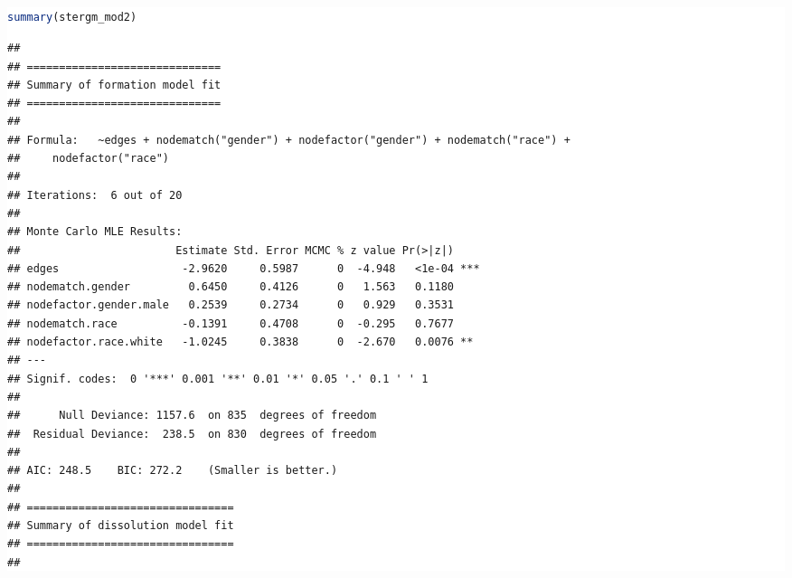 ``` r
summary(stergm_mod2)
```

    ## 
    ## ==============================
    ## Summary of formation model fit 
    ## ==============================
    ## 
    ## Formula:   ~edges + nodematch("gender") + nodefactor("gender") + nodematch("race") + 
    ##     nodefactor("race")
    ## 
    ## Iterations:  6 out of 20 
    ## 
    ## Monte Carlo MLE Results:
    ##                        Estimate Std. Error MCMC % z value Pr(>|z|)    
    ## edges                   -2.9620     0.5987      0  -4.948   <1e-04 ***
    ## nodematch.gender         0.6450     0.4126      0   1.563   0.1180    
    ## nodefactor.gender.male   0.2539     0.2734      0   0.929   0.3531    
    ## nodematch.race          -0.1391     0.4708      0  -0.295   0.7677    
    ## nodefactor.race.white   -1.0245     0.3838      0  -2.670   0.0076 ** 
    ## ---
    ## Signif. codes:  0 '***' 0.001 '**' 0.01 '*' 0.05 '.' 0.1 ' ' 1
    ## 
    ##      Null Deviance: 1157.6  on 835  degrees of freedom
    ##  Residual Deviance:  238.5  on 830  degrees of freedom
    ##  
    ## AIC: 248.5    BIC: 272.2    (Smaller is better.) 
    ## 
    ## ================================
    ## Summary of dissolution model fit
    ## ================================
    ## 